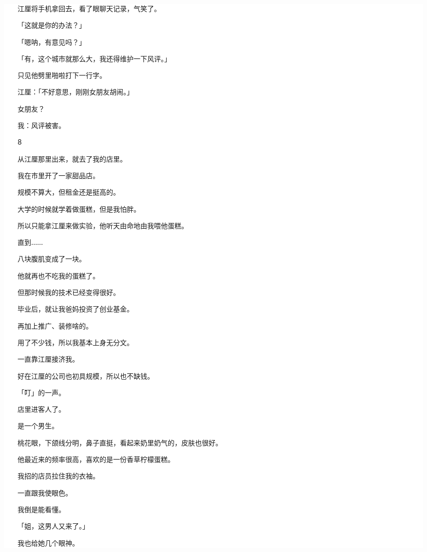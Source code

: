 &emsp;&emsp;江厘将手机拿回去，看了眼聊天记录，气笑了。  
  
&emsp;&emsp;「这就是你的办法？」  
  
&emsp;&emsp;「嗯呐，有意见吗？」  
  
&emsp;&emsp;「有，这个城市就那么大，我还得维护一下风评。」  
  
&emsp;&emsp;只见他劈里啪啦打下一行字。  
  
&emsp;&emsp;江厘：「不好意思，刚刚女朋友胡闹。」  
  
&emsp;&emsp;女朋友？  
  
&emsp;&emsp;我：风评被害。  
  
&emsp;&emsp;8  
  
&emsp;&emsp;从江厘那里出来，就去了我的店里。  
  
&emsp;&emsp;我在市里开了一家甜品店。  
  
&emsp;&emsp;规模不算大，但租金还是挺高的。  
  
&emsp;&emsp;大学的时候就学着做蛋糕，但是我怕胖。  
  
&emsp;&emsp;所以只能拿江厘来做实验，他听天由命地由我喂他蛋糕。  
  
&emsp;&emsp;直到……  
  
&emsp;&emsp;八块腹肌变成了一块。  
  
&emsp;&emsp;他就再也不吃我的蛋糕了。  
  
&emsp;&emsp;但那时候我的技术已经变得很好。  
  
&emsp;&emsp;毕业后，就让我爸妈投资了创业基金。  
  
&emsp;&emsp;再加上推广、装修啥的。  
  
&emsp;&emsp;用了不少钱，所以我基本上身无分文。  
  
&emsp;&emsp;一直靠江厘接济我。  
  
&emsp;&emsp;好在江厘的公司也初具规模，所以也不缺钱。  
  
&emsp;&emsp;「叮」的一声。  
  
&emsp;&emsp;店里进客人了。  
  
&emsp;&emsp;是一个男生。  
  
&emsp;&emsp;桃花眼，下颌线分明，鼻子直挺，看起来奶里奶气的，皮肤也很好。  
  
&emsp;&emsp;他最近来的频率很高，喜欢的是一份香草柠檬蛋糕。  
  
&emsp;&emsp;我招的店员拉住我的衣袖。  
  
&emsp;&emsp;一直跟我使眼色。  
  
&emsp;&emsp;我倒是能看懂。  
  
&emsp;&emsp;「姐，这男人又来了。」  
  
&emsp;&emsp;我也给她几个眼神。  
  